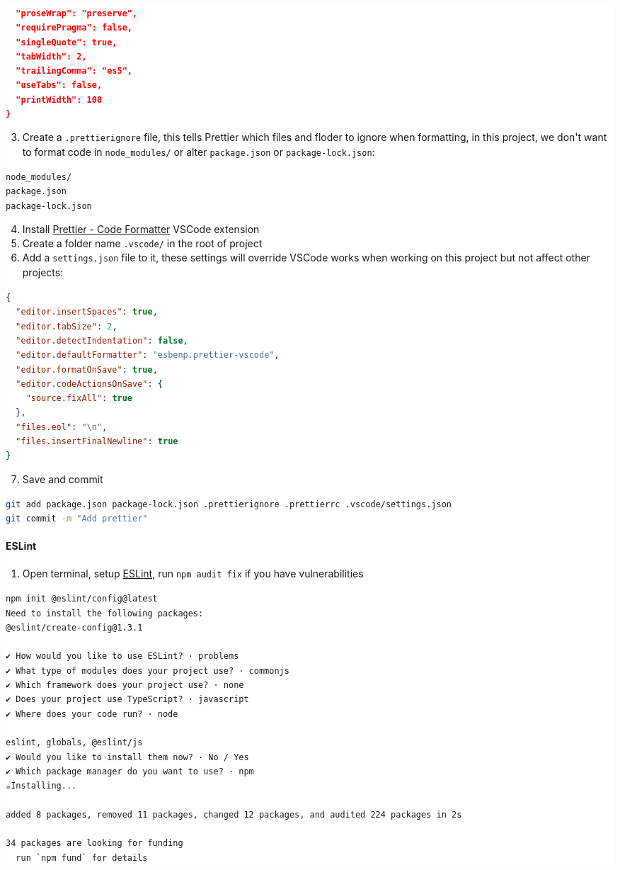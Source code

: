 ```json
  "proseWrap": "preserve",
  "requirePragma": false,
  "singleQuote": true,
  "tabWidth": 2,
  "trailingComma": "es5",
  "useTabs": false,
  "printWidth": 100
}
```
3. Create a `.prettierignore` file, this tells Prettier which files and floder to ignore when formatting, in this project, we don't want to format code in `node_modules/` or alter `package.json` or `package-lock.json`:
```
node_modules/
package.json
package-lock.json
```
4. Install [Prettier - Code Formatter](https://marketplace.visualstudio.com/items?itemName=esbenp.prettier-vscode) VSCode extension
5. Create a folder name `.vscode/` in the root of project
6. Add a `settings.json` file to it, these settings will override VSCode works when working on this project but not affect other projects:
```json
{
  "editor.insertSpaces": true,
  "editor.tabSize": 2,
  "editor.detectIndentation": false,
  "editor.defaultFormatter": "esbenp.prettier-vscode",
  "editor.formatOnSave": true,
  "editor.codeActionsOnSave": {
    "source.fixAll": true
  },
  "files.eol": "\n",
  "files.insertFinalNewline": true
}
```
7. Save and commit
```sh
git add package.json package-lock.json .prettierignore .prettierrc .vscode/settings.json
git commit -m "Add prettier"
```
#### ESLint
1. Open terminal, setup [ESLint](https://eslint.org/docs/user-guide/getting-started), run `npm audit fix` if you have vulnerabilities
```
npm init @eslint/config@latest
Need to install the following packages:
@eslint/create-config@1.3.1

✔ How would you like to use ESLint? · problems
✔ What type of modules does your project use? · commonjs
✔ Which framework does your project use? · none
✔ Does your project use TypeScript? · javascript
✔ Where does your code run? · node

eslint, globals, @eslint/js
✔ Would you like to install them now? · No / Yes
✔ Which package manager do you want to use? · npm
☕️Installing...

added 8 packages, removed 11 packages, changed 12 packages, and audited 224 packages in 2s

34 packages are looking for funding
  run `npm fund` for details
```